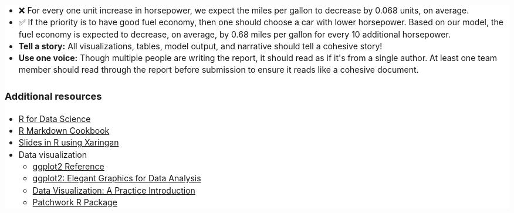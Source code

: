   - ❌ For every one unit increase in horsepower, we expect the miles per gallon to decrease by 0.068 units, on average.
  - ✅ If the priority is to have good fuel economy, then one should choose a car with lower horsepower. Based on our model, the fuel economy is expected to decrease, on average, by 0.68 miles per gallon for every 10 additional horsepower.
- **Tell a story:** All visualizations, tables, model output, and narrative should tell a cohesive story!
- **Use one voice:** Though multiple people are writing the report, it should read as if it's from a single author. At least one team member should read through the report before submission to ensure it reads like a cohesive document.


### Additional resources

- [R for Data Science](https://r4ds.had.co.nz/)
- [R Markdown Cookbook](https://bookdown.org/yihui/rmarkdown-cookbook/)
- [Slides in R using Xaringan](https://slides.yihui.org/xaringan/#1)
- Data visualization
  - [ggplot2 Reference](https://ggplot2.tidyverse.org/reference/index.html)
  - [ggplot2: Elegant Graphics for Data Analysis](https://ggplot2-book.org/)
  - [Data Visualization: A Practice Introduction](https://socviz.co/index.html)
  - [Patchwork R Package](https://patchwork.data-imaginist.com/index.html)
